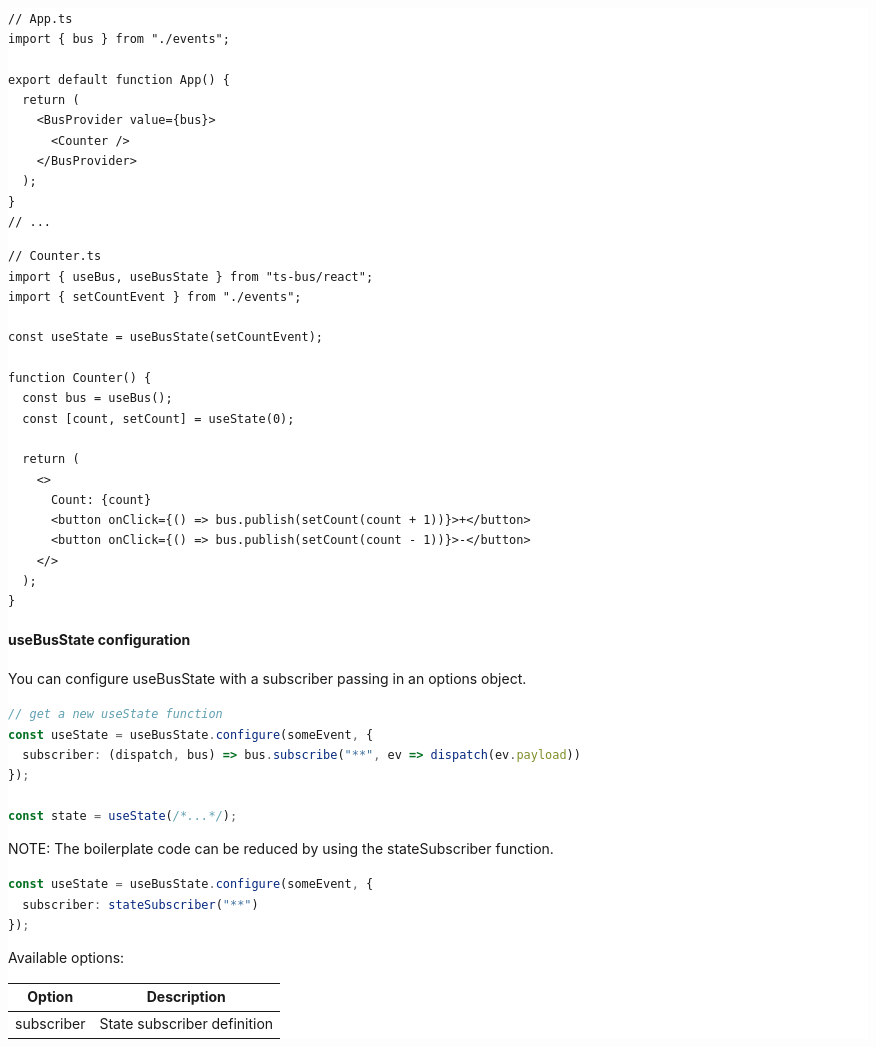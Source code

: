 ```tsx
// App.ts
import { bus } from "./events";

export default function App() {
  return (
    <BusProvider value={bus}>
      <Counter />
    </BusProvider>
  );
}
// ...
```

```tsx
// Counter.ts
import { useBus, useBusState } from "ts-bus/react";
import { setCountEvent } from "./events";

const useState = useBusState(setCountEvent);

function Counter() {
  const bus = useBus();
  const [count, setCount] = useState(0);

  return (
    <>
      Count: {count}
      <button onClick={() => bus.publish(setCount(count + 1))}>+</button>
      <button onClick={() => bus.publish(setCount(count - 1))}>-</button>
    </>
  );
}
```

#### useBusState configuration

You can configure useBusState with a subscriber passing in an options object.

```ts
// get a new useState function
const useState = useBusState.configure(someEvent, {
  subscriber: (dispatch, bus) => bus.subscribe("**", ev => dispatch(ev.payload))
});

const state = useState(/*...*/);
```

NOTE: The boilerplate code can be reduced by using the stateSubscriber function.

```ts
const useState = useBusState.configure(someEvent, {
  subscriber: stateSubscriber("**")
});
```

Available options:

| Option     | Description                 |
| ---------- | --------------------------- |
| subscriber | State subscriber definition |
